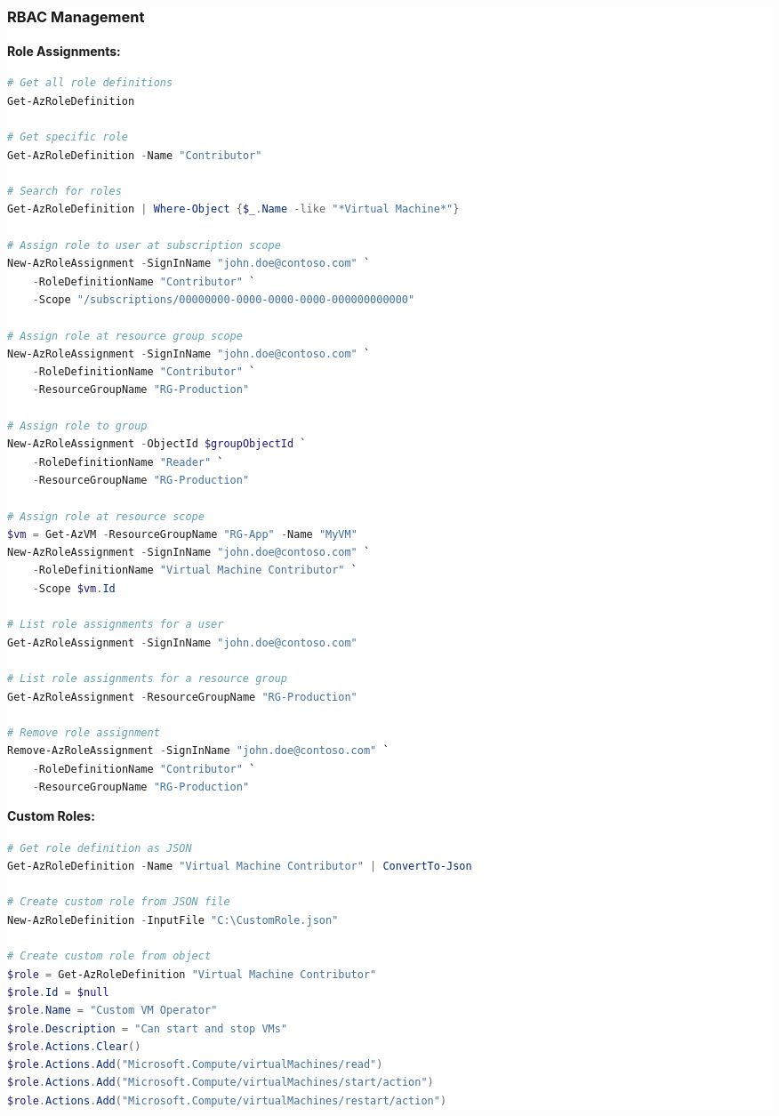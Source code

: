### RBAC Management

**Role Assignments:**

```powershell
# Get all role definitions
Get-AzRoleDefinition

# Get specific role
Get-AzRoleDefinition -Name "Contributor"

# Search for roles
Get-AzRoleDefinition | Where-Object {$_.Name -like "*Virtual Machine*"}

# Assign role to user at subscription scope
New-AzRoleAssignment -SignInName "john.doe@contoso.com" `
    -RoleDefinitionName "Contributor" `
    -Scope "/subscriptions/00000000-0000-0000-0000-000000000000"

# Assign role at resource group scope
New-AzRoleAssignment -SignInName "john.doe@contoso.com" `
    -RoleDefinitionName "Contributor" `
    -ResourceGroupName "RG-Production"

# Assign role to group
New-AzRoleAssignment -ObjectId $groupObjectId `
    -RoleDefinitionName "Reader" `
    -ResourceGroupName "RG-Production"

# Assign role at resource scope
$vm = Get-AzVM -ResourceGroupName "RG-App" -Name "MyVM"
New-AzRoleAssignment -SignInName "john.doe@contoso.com" `
    -RoleDefinitionName "Virtual Machine Contributor" `
    -Scope $vm.Id

# List role assignments for a user
Get-AzRoleAssignment -SignInName "john.doe@contoso.com"

# List role assignments for a resource group
Get-AzRoleAssignment -ResourceGroupName "RG-Production"

# Remove role assignment
Remove-AzRoleAssignment -SignInName "john.doe@contoso.com" `
    -RoleDefinitionName "Contributor" `
    -ResourceGroupName "RG-Production"
```

**Custom Roles:**

```powershell
# Get role definition as JSON
Get-AzRoleDefinition -Name "Virtual Machine Contributor" | ConvertTo-Json

# Create custom role from JSON file
New-AzRoleDefinition -InputFile "C:\CustomRole.json"

# Create custom role from object
$role = Get-AzRoleDefinition "Virtual Machine Contributor"
$role.Id = $null
$role.Name = "Custom VM Operator"
$role.Description = "Can start and stop VMs"
$role.Actions.Clear()
$role.Actions.Add("Microsoft.Compute/virtualMachines/read")
$role.Actions.Add("Microsoft.Compute/virtualMachines/start/action")
$role.Actions.Add("Microsoft.Compute/virtualMachines/restart/action")
```